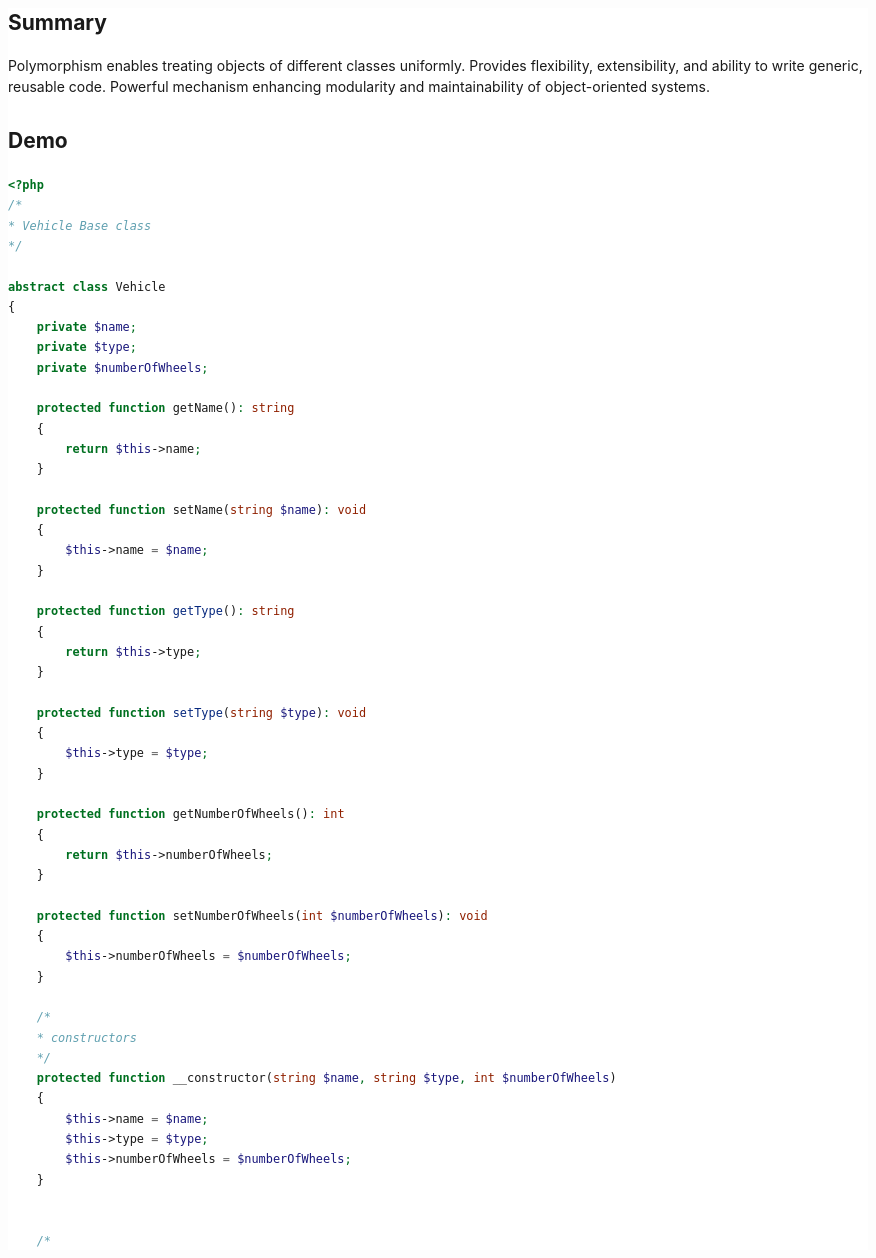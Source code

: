 ## Summary

Polymorphism enables treating objects of different classes uniformly. Provides
flexibility, extensibility, and ability to write generic, reusable code.
Powerful mechanism enhancing modularity and maintainability of object-oriented
systems.

## Demo

```php
<?php
/*
* Vehicle Base class
*/

abstract class Vehicle
{
    private $name;
    private $type;
    private $numberOfWheels;

    protected function getName(): string
    {
        return $this->name;
    }

    protected function setName(string $name): void
    {
        $this->name = $name;
    }

    protected function getType(): string
    {
        return $this->type;
    }

    protected function setType(string $type): void
    {
        $this->type = $type;
    }

    protected function getNumberOfWheels(): int
    {
        return $this->numberOfWheels;
    }

    protected function setNumberOfWheels(int $numberOfWheels): void
    {
        $this->numberOfWheels = $numberOfWheels;
    }

    /*
    * constructors
    */
    protected function __constructor(string $name, string $type, int $numberOfWheels)
    {
        $this->name = $name;
        $this->type = $type;
        $this->numberOfWheels = $numberOfWheels;
    }


    /*
```
